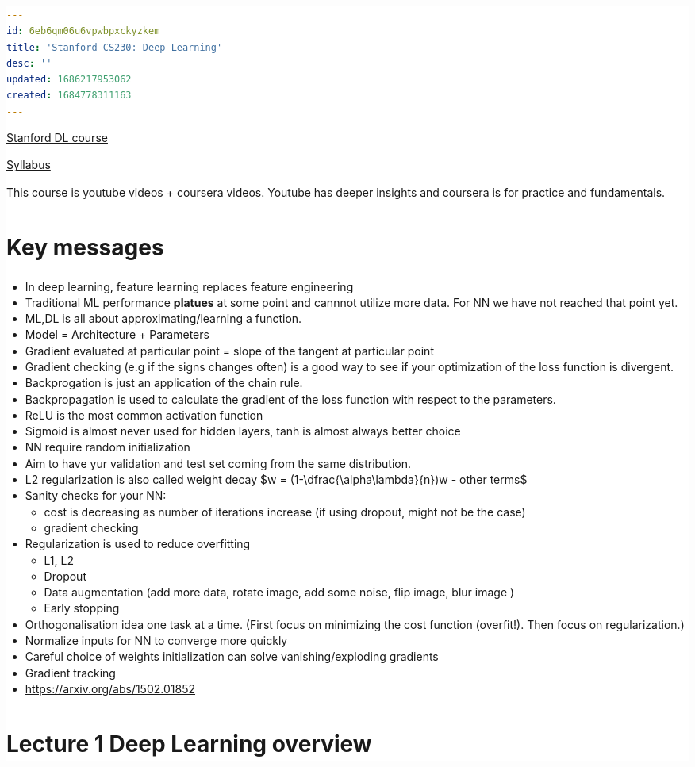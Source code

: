 ```yaml
---
id: 6eb6qm06u6vpwbpxckyzkem
title: 'Stanford CS230: Deep Learning'
desc: ''
updated: 1686217953062
created: 1684778311163
---
```


[Stanford DL course](https://www.youtube.com/playlist?list=PLoROMvodv4rOABXSygHTsbvUz4G_YQhOb)

[Syllabus](http://cs230.stanford.edu/syllabus/)

This course is youtube videos + coursera videos. Youtube has deeper insights and coursera is for practice and fundamentals.

# Key messages
- In deep learning, feature learning replaces feature engineering
- Traditional ML performance **platues** at some point and cannnot utilize more data. For NN we have not reached that point yet.
- ML,DL is all about approximating/learning a function.
- Model = Architecture + Parameters
- Gradient evaluated at particular point = slope of the tangent at particular point
- Gradient checking (e.g if the signs changes often) is a good way to see if your optimization of the loss function is divergent.
- Backprogation is just an application of the chain rule.
- Backpropagation is used to calculate the gradient of the loss function with respect to the parameters. 
- ReLU is the most common activation function
- Sigmoid is almost never used for hidden layers, tanh is almost always better choice
- NN require random initialization
- Aim to have yur validation and test set coming from the same distribution.
- L2 regularization is also called weight decay $w = (1-\dfrac{\alpha\lambda}{n})w - other terms$
- Sanity checks for your NN:
    - cost is decreasing as number of iterations increase (if using dropout, might not be the case)
    - gradient checking  
- Regularization is used to reduce overfitting
    - L1, L2
    - Dropout
    - Data augmentation (add more data, rotate image, add some noise, flip image, blur image )
    - Early stopping
- Orthogonalisation idea one task at a time. (First focus on minimizing the cost function (overfit!). Then focus on regularization.)
- Normalize inputs for NN to converge more quickly
- Careful choice of weights initialization can solve vanishing/exploding gradients
- Gradient tracking
- https://arxiv.org/abs/1502.01852


# Lecture 1 Deep Learning overview
